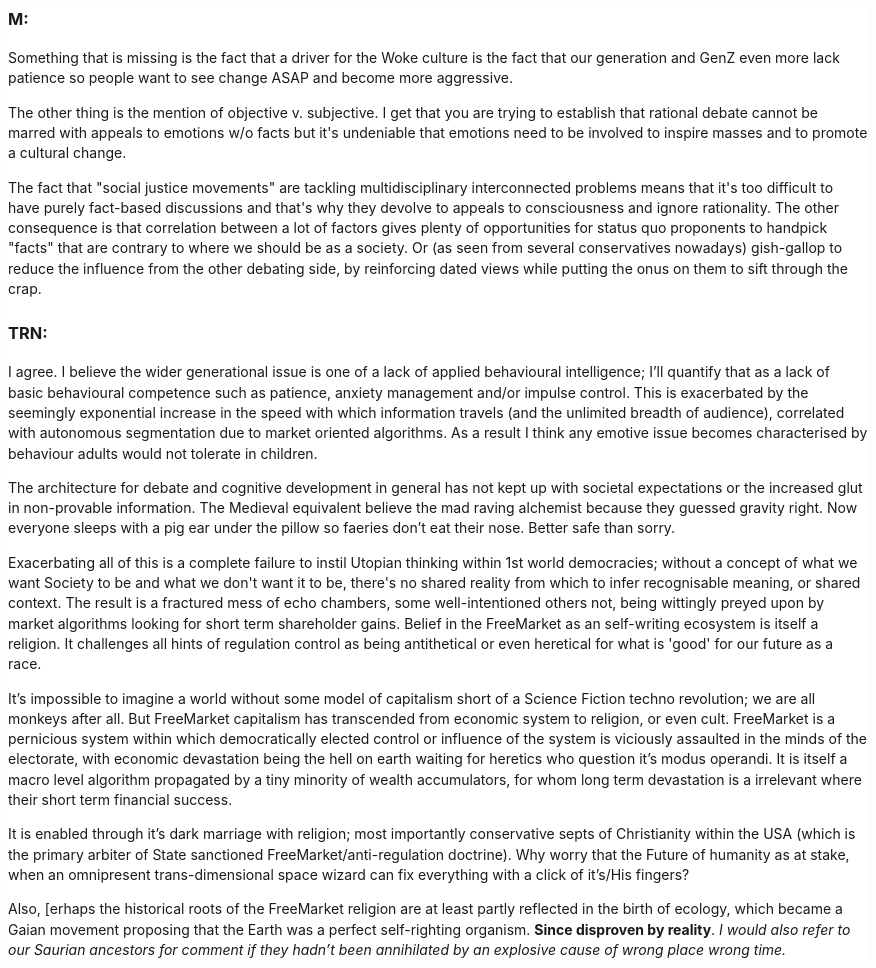 ### M:

Something that is missing is the fact that a driver for the Woke culture is the fact that our generation and GenZ even more lack patience so people want to see change ASAP and become more aggressive.

The other thing is the mention of objective v. subjective. I get that you are trying to establish that rational debate cannot be marred with appeals to emotions w/o facts but it's undeniable that emotions need to be involved to inspire masses and to promote a cultural change.

The fact that "social justice movements" are tackling multidisciplinary interconnected problems means that it's too difficult to have purely fact-based discussions and that's why they devolve to appeals to consciousness and ignore rationality. The other consequence is that correlation between a lot of factors gives plenty of opportunities for status quo proponents to handpick "facts" that are contrary to where we should be as a society.  Or (as seen from several conservatives nowadays) gish-gallop to reduce the influence from the other debating side, by reinforcing dated views while putting the onus on them to sift through the crap.

### TRN:

I agree.  I believe the wider generational issue is one of a lack of applied behavioural intelligence; I’ll quantify that as a lack of basic behavioural competence such as patience, anxiety management and/or impulse control.  This is exacerbated by the seemingly exponential increase in the speed with which information travels (and the unlimited breadth of audience), correlated with autonomous segmentation due to market oriented algorithms. As a result I think any emotive issue becomes characterised by behaviour adults would not tolerate in children.  

The architecture for debate and cognitive development in general has not kept up with societal expectations or the increased glut in non-provable information.  The Medieval equivalent believe the mad raving alchemist because they guessed gravity right. Now everyone sleeps with a pig ear under the pillow so faeries don’t eat their nose.  Better safe than sorry.
  
Exacerbating all of this is a complete failure to instil Utopian thinking within 1st world democracies; without a concept of what we want Society to be and what we don't want it to be, there's no shared reality from which to infer recognisable meaning, or shared context.  The result is a fractured mess of echo chambers, some well-intentioned others not, being wittingly preyed upon by market algorithms looking for short term shareholder gains. Belief in the FreeMarket as an self-writing ecosystem is itself a religion.  It challenges all hints of regulation control as being antithetical or even heretical for what is 'good' for our future as a race.  

It’s impossible to imagine a world without some model of capitalism short of a Science Fiction techno revolution; we are all monkeys after all.  But FreeMarket capitalism has transcended from economic system to religion, or even cult.  FreeMarket is a pernicious system within which democratically elected control or influence of the system is viciously assaulted in the minds of the electorate, with economic devastation being the hell on earth waiting for heretics who question it’s modus operandi. It is itself a macro level algorithm propagated by a tiny minority of wealth accumulators, for whom long term devastation is a irrelevant where their short term financial success.

It is enabled through it’s dark marriage with religion; most importantly conservative septs of Christianity within the USA (which is the primary arbiter of State sanctioned FreeMarket/anti-regulation doctrine).  Why worry that the Future of humanity as at stake, when an omnipresent trans-dimensional space wizard can fix everything with a click of it’s/His fingers?

Also, [erhaps the historical roots of the FreeMarket religion are at least partly reflected in the birth of ecology, which became a Gaian movement proposing that the Earth was a perfect self-righting organism.  **Since disproven by reality**.  *I would also refer to our Saurian ancestors for comment if they hadn’t been annihilated by an explosive cause of wrong place wrong time.*
